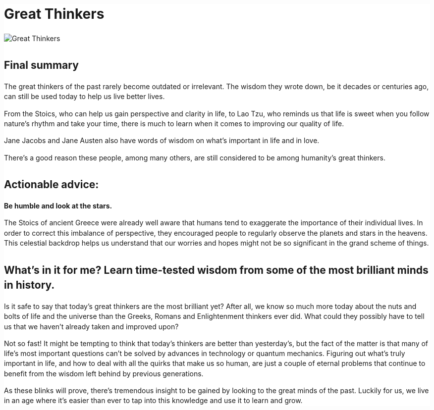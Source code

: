 # Great Thinkers

![Great Thinkers](https://images.blinkist.com/images/books/5bd070806cee070007879ff6/3_4/470.jpg)

## Final summary

The great thinkers of the past rarely become outdated or irrelevant. The wisdom
they wrote down, be it decades or centuries ago, can still be used today to
help us live better lives. 

From the Stoics, who can help us gain perspective and clarity in life, to Lao
Tzu, who reminds us that life is sweet when you follow nature’s rhythm and take
your time, there is much to learn when it comes to improving our quality of
life. 

Jane Jacobs and Jane Austen also have words of wisdom on what’s important in
life and in love. 

There’s a good reason these people, among many others, are still considered to
be among humanity’s great thinkers.

## Actionable advice:

**Be humble and look at the stars.**

The Stoics of ancient Greece were already well aware that humans tend to
exaggerate the importance of their individual lives. In order to correct this
imbalance of perspective, they encouraged people to regularly observe the
planets and stars in the heavens. This celestial backdrop helps us understand
that our worries and hopes might not be so significant in the grand scheme of
things.

## What’s in it for me? Learn time-tested wisdom from some of the most brilliant minds in history.

Is it safe to say that today’s great thinkers are the most brilliant yet? After
all, we know so much more today about the nuts and bolts of life and the
universe than the Greeks, Romans and Enlightenment thinkers ever did. What
could they possibly have to tell us that we haven’t already taken and improved
upon?

Not so fast! It might be tempting to think that today’s thinkers are better
than yesterday’s, but the fact of the matter is that many of life’s most
important questions can’t be solved by advances in technology or quantum
mechanics. Figuring out what’s truly important in life, and how to deal with
all the quirks that make us so human, are just a couple of eternal problems
that continue to benefit from the wisdom left behind by previous generations.

As these blinks will prove, there’s tremendous insight to be gained by looking
to the great minds of the past. Luckily for us, we live in an age where it’s
easier than ever to tap into this knowledge and use it to learn and grow.
